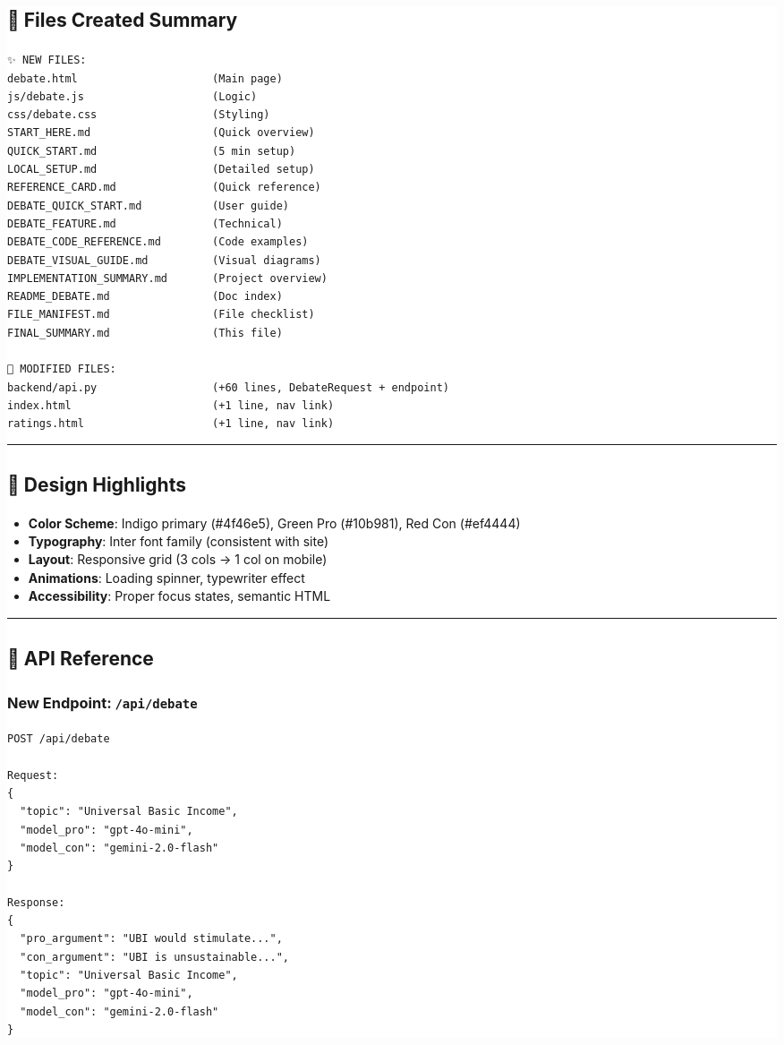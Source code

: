 
## 📁 Files Created Summary

```
✨ NEW FILES:
debate.html                     (Main page)
js/debate.js                    (Logic)
css/debate.css                  (Styling)
START_HERE.md                   (Quick overview)
QUICK_START.md                  (5 min setup)
LOCAL_SETUP.md                  (Detailed setup)
REFERENCE_CARD.md               (Quick reference)
DEBATE_QUICK_START.md           (User guide)
DEBATE_FEATURE.md               (Technical)
DEBATE_CODE_REFERENCE.md        (Code examples)
DEBATE_VISUAL_GUIDE.md          (Visual diagrams)
IMPLEMENTATION_SUMMARY.md       (Project overview)
README_DEBATE.md                (Doc index)
FILE_MANIFEST.md                (File checklist)
FINAL_SUMMARY.md                (This file)

🔧 MODIFIED FILES:
backend/api.py                  (+60 lines, DebateRequest + endpoint)
index.html                      (+1 line, nav link)
ratings.html                    (+1 line, nav link)
```

---

## 🎨 Design Highlights

- **Color Scheme**: Indigo primary (#4f46e5), Green Pro (#10b981), Red Con (#ef4444)
- **Typography**: Inter font family (consistent with site)
- **Layout**: Responsive grid (3 cols → 1 col on mobile)
- **Animations**: Loading spinner, typewriter effect
- **Accessibility**: Proper focus states, semantic HTML

---

## 🔌 API Reference

### New Endpoint: `/api/debate`
```
POST /api/debate

Request:
{
  "topic": "Universal Basic Income",
  "model_pro": "gpt-4o-mini",
  "model_con": "gemini-2.0-flash"
}

Response:
{
  "pro_argument": "UBI would stimulate...",
  "con_argument": "UBI is unsustainable...",
  "topic": "Universal Basic Income",
  "model_pro": "gpt-4o-mini",
  "model_con": "gemini-2.0-flash"
}
```
